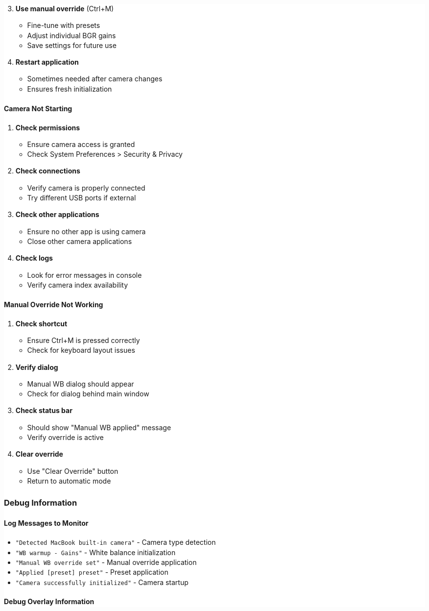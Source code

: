 3. **Use manual override** (Ctrl+M)
   - Fine-tune with presets
   - Adjust individual BGR gains
   - Save settings for future use

4. **Restart application**
   - Sometimes needed after camera changes
   - Ensures fresh initialization

#### **Camera Not Starting**

1. **Check permissions**
   - Ensure camera access is granted
   - Check System Preferences > Security & Privacy

2. **Check connections**
   - Verify camera is properly connected
   - Try different USB ports if external

3. **Check other applications**
   - Ensure no other app is using camera
   - Close other camera applications

4. **Check logs**
   - Look for error messages in console
   - Verify camera index availability

#### **Manual Override Not Working**

1. **Check shortcut**
   - Ensure Ctrl+M is pressed correctly
   - Check for keyboard layout issues

2. **Verify dialog**
   - Manual WB dialog should appear
   - Check for dialog behind main window

3. **Check status bar**
   - Should show "Manual WB applied" message
   - Verify override is active

4. **Clear override**
   - Use "Clear Override" button
   - Return to automatic mode

### **Debug Information**

#### **Log Messages to Monitor**

- `"Detected MacBook built-in camera"` - Camera type detection
- `"WB warmup - Gains"` - White balance initialization
- `"Manual WB override set"` - Manual override application
- `"Applied [preset] preset"` - Preset application
- `"Camera successfully initialized"` - Camera startup

#### **Debug Overlay Information**
